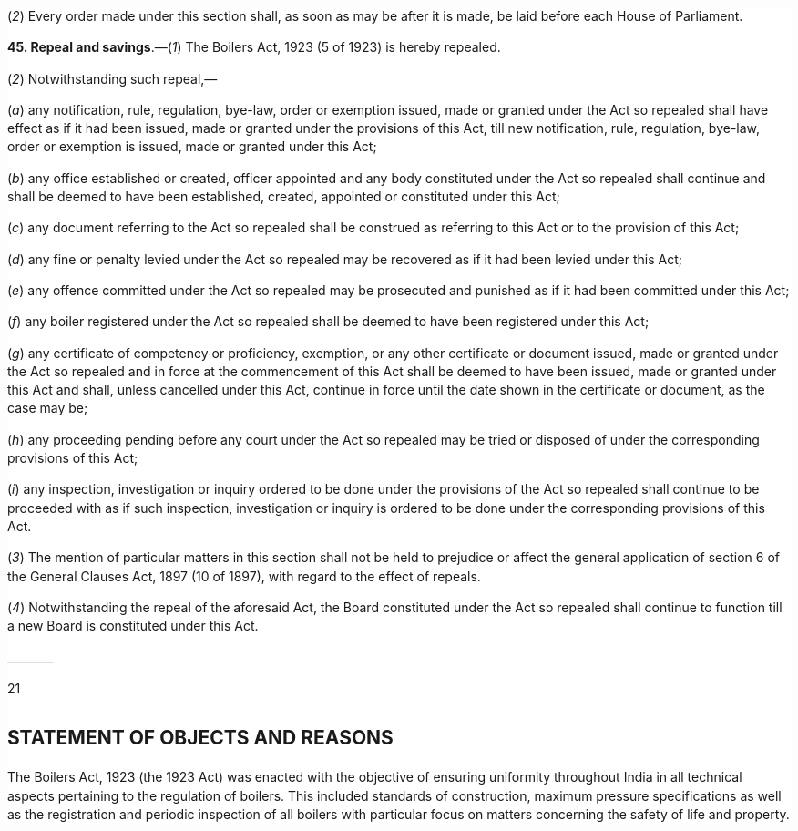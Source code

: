 (*2*) Every order made under this section shall, as soon as may be after it is made, be laid before each House of Parliament.

**45. Repeal and savings**.—(*1*) The Boilers Act, 1923 (5 of 1923) is hereby repealed.

(*2*) Notwithstanding such repeal,—

(*a*) any notification, rule, regulation, bye-law, order or exemption issued, made or granted under the Act so repealed shall have effect as if it had been issued, made or granted under the provisions of this Act, till new notification, rule, regulation, bye-law, order or exemption is issued, made or granted under this Act;

(*b*) any office established or created, officer appointed and any body constituted under the Act so repealed shall continue and shall be deemed to have been established, created, appointed or constituted under this Act;

(*c*) any document referring to the Act so repealed shall be construed as referring to this Act or to the provision of this Act;

(*d*) any fine or penalty levied under the Act so repealed may be recovered as if it had been levied under this Act;

(*e*) any offence committed under the Act so repealed may be prosecuted and punished as if it had been committed under this Act;

(*f*) any boiler registered under the Act so repealed shall be deemed to have been registered under this Act;

(*g*) any certificate of competency or proficiency, exemption, or any other certificate or document issued, made or granted under the Act so repealed and in force at the commencement of this Act shall be deemed to have been issued, made or granted under this Act and shall, unless cancelled under this Act, continue in force until the date shown in the certificate or document, as the case may be;

(*h*) any proceeding pending before any court under the Act so repealed may be tried or disposed of under the corresponding provisions of this Act;

(*i*) any inspection, investigation or inquiry ordered to be done under the provisions of the Act so repealed shall continue to be proceeded with as if such inspection, investigation or inquiry is ordered to be done under the corresponding provisions of this Act.

(*3*) The mention of particular matters in this section shall not be held to prejudice or affect the general application of section 6 of the General Clauses Act, 1897 (10 of 1897), with regard to the effect of repeals.

(*4*) Notwithstanding the repeal of the aforesaid Act, the Board constituted under the Act so repealed shall continue to function till a new Board is constituted under this Act.

\_\_\_\_\_\_\_\_

21

## STATEMENT OF OBJECTS AND REASONS

The Boilers Act, 1923 (the 1923 Act) was enacted with the objective of ensuring uniformity throughout India in all technical aspects pertaining to the regulation of boilers. This included standards of construction, maximum pressure specifications as well as the registration and periodic inspection of all boilers with particular focus on matters concerning the safety of life and property.
